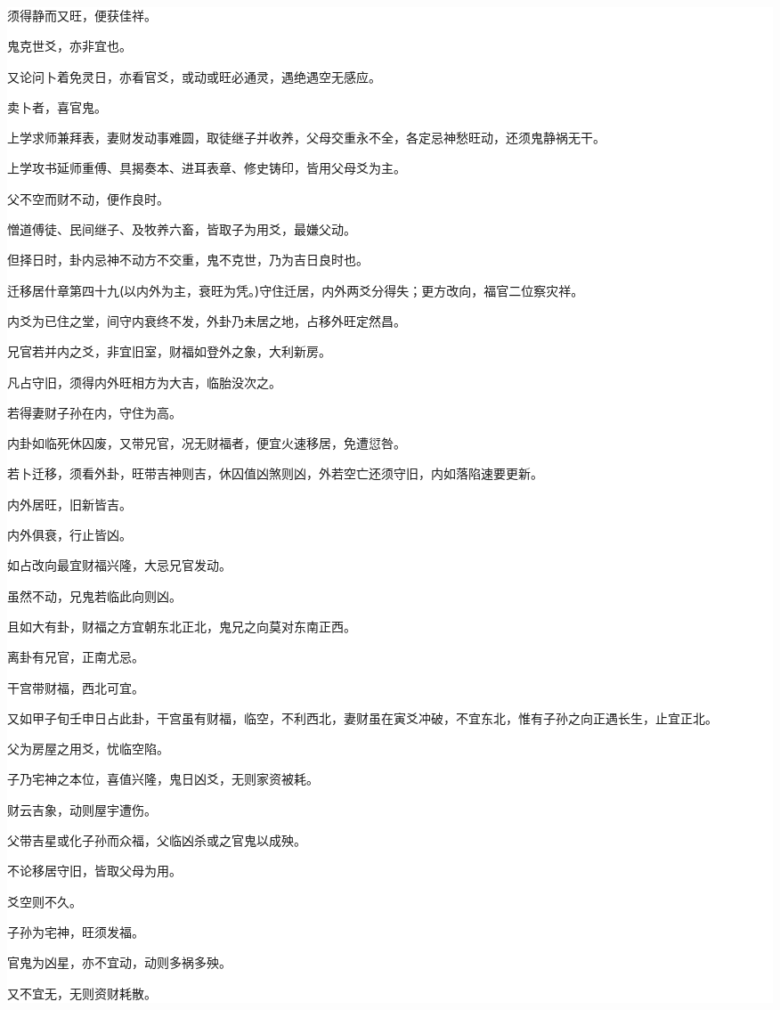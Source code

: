 须得静而又旺，便获佳祥。

鬼克世爻，亦非宜也。

又论问卜着免灵日，亦看官爻，或动或旺必通灵，遇绝遇空无感应。

卖卜者，喜官鬼。

上学求师兼拜表，妻财发动事难圆，取徒继子并收养，父母交重永不全，各定忌神愁旺动，还须鬼静祸无干。

上学攻书延师重傅、具揭奏本、进耳表章、修史铸印，皆用父母爻为主。

父不空而财不动，便作良时。

憎道傅徒、民间继子、及牧养六畜，皆取子为用爻，最嫌父动。

但择日时，卦内忌神不动方不交重，鬼不克世，乃为吉日良时也。

迁移居什章第四十九(以内外为主，衰旺为凭。)守住迁居，内外两爻分得失；更方改向，福官二位察灾祥。

内爻为已住之堂，间守内衰终不发，外卦乃未居之地，占移外旺定然昌。

兄官若并内之爻，非宜旧室，财福如登外之象，大利新房。

凡占守旧，须得内外旺相方为大吉，临胎没次之。

若得妻财子孙在内，守住为高。

内卦如临死休囚废，又带兄官，况无财福者，便宜火速移居，免遭愆咎。

若卜迁移，须看外卦，旺带吉神则吉，休囚值凶煞则凶，外若空亡还须守旧，内如落陷速要更新。

内外居旺，旧新皆吉。

内外俱衰，行止皆凶。

如占改向最宜财福兴隆，大忌兄官发动。

虽然不动，兄鬼若临此向则凶。

且如大有卦，财福之方宜朝东北正北，鬼兄之向莫对东南正西。

离卦有兄官，正南尤忌。

干宫带财福，西北可宜。

又如甲子旬壬申日占此卦，干宫虽有财福，临空，不利西北，妻财虽在寅爻冲破，不宜东北，惟有子孙之向正遇长生，止宜正北。

父为房屋之用爻，忧临空陷。

子乃宅神之本位，喜值兴隆，鬼日凶爻，无则家资被耗。

财云吉象，动则屋宇遭伤。

父带吉星或化子孙而众福，父临凶杀或之官鬼以成殃。

不论移居守旧，皆取父母为用。

爻空则不久。

子孙为宅神，旺须发福。

官鬼为凶星，亦不宜动，动则多祸多殃。

又不宜无，无则资财耗散。
